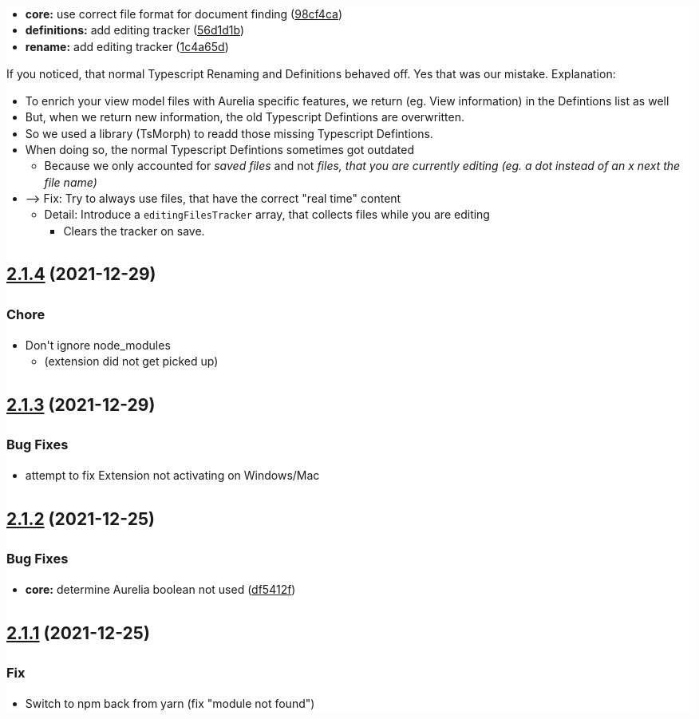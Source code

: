 * **core:** use correct file format for document finding ([98cf4ca](https://github.com/aurelia/vscode-extension/commit/98cf4ca84a2c66cd43508c97322a480057727a00))
* **definitions:** add editing tracker ([56d1d1b](https://github.com/aurelia/vscode-extension/commit/56d1d1bee618be2aec13691171f2f0f5b7b83eb3))
* **rename:** add editing tracker ([1c4a65d](https://github.com/aurelia/vscode-extension/commit/1c4a65d5a60169b8012415b6a232f3ab7a64954d))

If you noticed, that normal Typescript Renaming and Definitions behaved off. Yes that was our mistake.
Explanation:
- To enrich your view model files with Aurelia specific features, we return (eg. View information) in the Defintions list as well
- But, when we return new information, the old Typescript Defintions are overwritten.
- So we used a library (TsMorph) to readd those missing Typescript Defintions.
- When doing so, the normal Typescript Defintions sometimes got outdated
  - Because we only accounted for *saved files* and not *files, that you are currently editing (eg. a dot instead of an x next the file name)*
- --> Fix: Try to always use files, that have the correct "real time" content
  - Detail: Introduce a `editingFilesTracker` array, that collects files while you are editing
    - Clears the tracker on save.


## [2.1.4](https://github.com/aurelia/vscode-extension/compare/2.1.3...2.1.4) (2021-12-29)

### Chore
- Don't ignore node_modules
  - (extension did not get picked up)

## [2.1.3](https://github.com/aurelia/vscode-extension/compare/2.1.2...2.1.3) (2021-12-29)

### Bug Fixes

- attempt to fix Extension not activating on Windows/Mac

## [2.1.2](https://github.com/aurelia/vscode-extension/compare/2.1.1...2.1.2) (2021-12-25)


### Bug Fixes

* **core:** determine Aurelia boolean not used ([df5412f](https://github.com/aurelia/vscode-extension/commit/df5412f6999f749c03240d6dcc1b8dea6eb77e9a))



## [2.1.1](https://github.com/aurelia/vscode-extension/compare/2.1.0...2.1.1) (2021-12-25)

### Fix
- Switch to npm back from yarn (fix "module not found")
